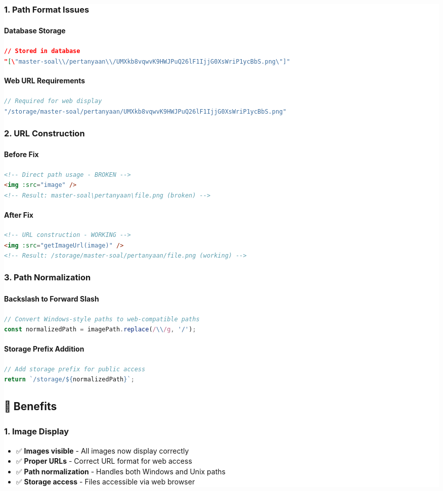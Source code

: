 ### **1. Path Format Issues**

#### **Database Storage**
```json
// Stored in database
"[\"master-soal\\/pertanyaan\\/UMXkb8vqwvK9HWJPuQ26lF1IjjG0XsWriP1ycBbS.png\"]"
```

#### **Web URL Requirements**
```javascript
// Required for web display
"/storage/master-soal/pertanyaan/UMXkb8vqwvK9HWJPuQ26lF1IjjG0XsWriP1ycBbS.png"
```

### **2. URL Construction**

#### **Before Fix**
```html
<!-- Direct path usage - BROKEN -->
<img :src="image" />
<!-- Result: master-soal\pertanyaan\file.png (broken) -->
```

#### **After Fix**
```html
<!-- URL construction - WORKING -->
<img :src="getImageUrl(image)" />
<!-- Result: /storage/master-soal/pertanyaan/file.png (working) -->
```

### **3. Path Normalization**

#### **Backslash to Forward Slash**
```javascript
// Convert Windows-style paths to web-compatible paths
const normalizedPath = imagePath.replace(/\\/g, '/');
```

#### **Storage Prefix Addition**
```javascript
// Add storage prefix for public access
return `/storage/${normalizedPath}`;
```

## 🚀 **Benefits**

### **1. Image Display**
- ✅ **Images visible** - All images now display correctly
- ✅ **Proper URLs** - Correct URL format for web access
- ✅ **Path normalization** - Handles both Windows and Unix paths
- ✅ **Storage access** - Files accessible via web browser
